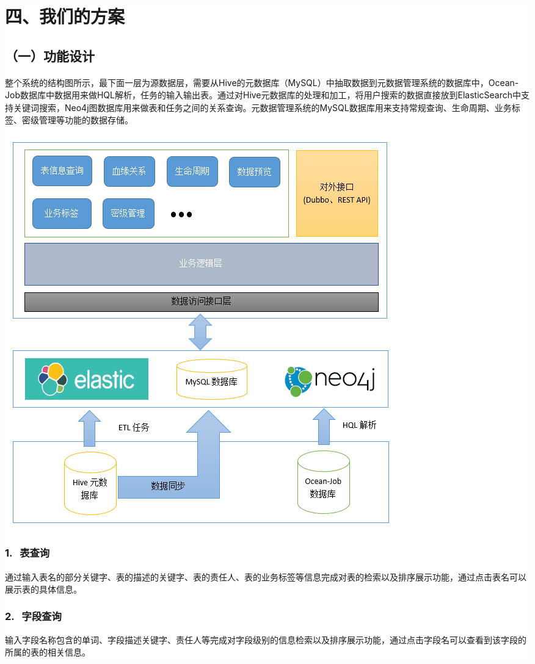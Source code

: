 # 四、我们的方案

## （一）功能设计

整个系统的结构图所示，最下面一层为源数据层，需要从Hive的元数据库（MySQL）中抽取数据到元数据管理系统的数据库中，Ocean-Job数据库中数据用来做HQL解析，任务的输入输出表。通过对Hive元数据库的处理和加工，将用户搜索的数据直接放到ElasticSearch中支持关键词搜索，Neo4j图数据库用来做表和任务之间的关系查询。元数据管理系统的MySQL数据库用来支持常规查询、生命周期、业务标签、密级管理等功能的数据存储。

![image2.png](./img/数据地图系统技术方案/image2.png)

### 1.   表查询

通过输入表名的部分关键字、表的描述的关键字、表的责任人、表的业务标签等信息完成对表的检索以及排序展示功能，通过点击表名可以展示表的具体信息。

### 2.   字段查询

输入字段名称包含的单词、字段描述关键字、责任人等完成对字段级别的信息检索以及排序展示功能，通过点击字段名可以查看到该字段的所属的表的相关信息。
